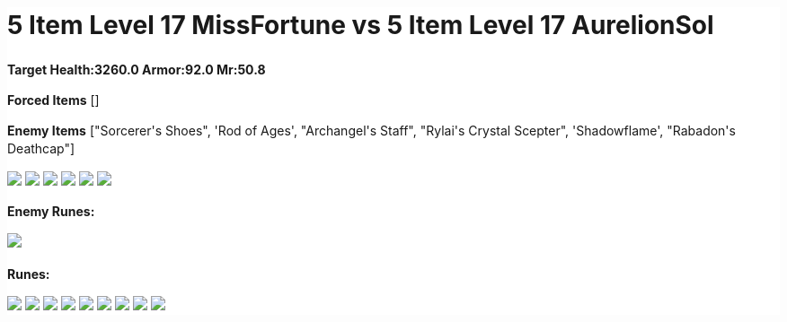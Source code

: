 




# 5 Item Level 17 MissFortune vs 5 Item Level 17 AurelionSol

**Target Health:3260.0 Armor:92.0 Mr:50.8**


**Forced Items** []








**Enemy Items** ["Sorcerer's Shoes", 'Rod of Ages', "Archangel's Staff", "Rylai's Crystal Scepter", 'Shadowflame', "Rabadon's Deathcap"]





![](/item/3020.png)
![](/item/6657.png)
![](/item/3003.png)
![](/item/3116.png)
![](/item/4645.png)
![](/item/3089.png)



**Enemy Runes:**





![](/StatMods/StatModsArmorIcon.png)



**Runes:**


![](/Styles/Precision/PressTheAttack/PressTheAttack.png)
![](/Styles/Precision/Overheal.png)
![](/Styles/Precision/LegendAlacrity/LegendAlacrity.png)
![](/Styles/Precision/CutDown/CutDown.png)
![](/Styles/Sorcery/AbsoluteFocus/AbsoluteFocus.png)
![](/Styles/Sorcery/GatheringStorm/GatheringStorm.png)
![](/StatMods/StatModsAttackSpeedIcon.png)
![](/StatMods/StatModsAdaptiveForceIcon.png)
![](/StatMods/StatModsArmorIcon.png)

